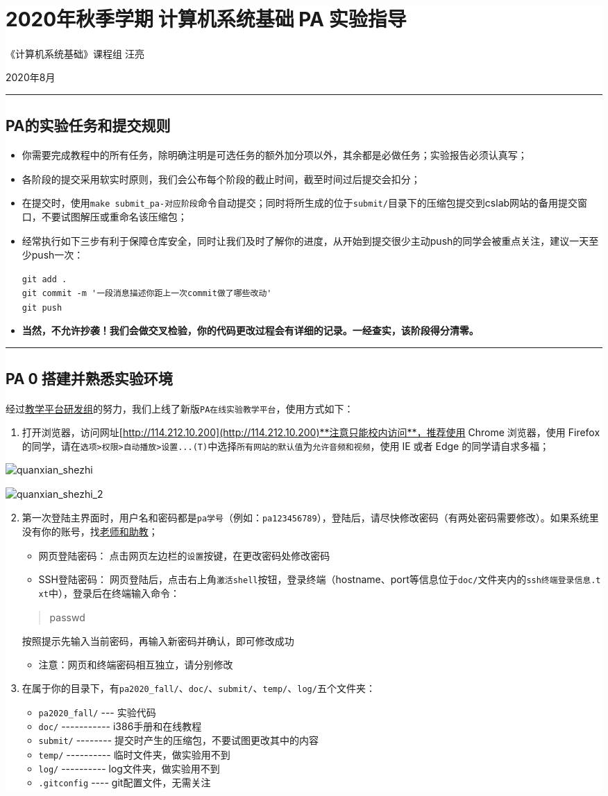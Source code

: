 # 2020年秋季学期 计算机系统基础 PA 实验指导

《计算机系统基础》课程组 汪亮

2020年8月

----------------------------------------------------------------

## PA的实验任务和提交规则

- 你需要完成教程中的所有任务，除明确注明是可选任务的额外加分项以外，其余都是必做任务；实验报告必须认真写；

- 各阶段的提交采用软实时原则，我们会公布每个阶段的截止时间，截至时间过后提交会扣分；

- 在提交时，使用`make submit_pa-对应阶段`命令自动提交；同时将所生成的位于`submit/`目录下的压缩包提交到cslab网站的备用提交窗口，不要试图解压或重命名该压缩包；

- 经常执行如下三步有利于保障仓库安全，同时让我们及时了解你的进度，从开始到提交很少主动push的同学会被重点关注，建议一天至少push一次：

  ```
  git add .
  git commit -m '一段消息描述你距上一次commit做了哪些改动'
  git push
  ```

- **当然，不允许抄袭！我们会做交叉检验，你的代码更改过程会有详细的记录。一经查实，该阶段得分清零。**

----------------------------------------------------------------

## PA 0 搭建并熟悉实验环境

经过[教学平台研发组](blame.md)的努力，我们上线了新版`PA在线实验教学平台`，使用方式如下：

1. 打开浏览器，访问网址[http://114.212.10.200](http://114.212.10.200)**注意只能校内访问**，推荐使用 Chrome 浏览器，使用 Firefox 的同学，请在`选项>权限>自动播放>设置...(T)`中选择`所有网站的默认值`为`允许音频和视频`，使用 IE 或者 Edge 的同学请自求多福；

![quanxian_shezhi](http://114.212.10.201/images/quanxian_shezhi.png)

![quanxian_shezhi_2](http://114.212.10.201/images/quanxian_shezhi_2.png)

2. 第一次登陆主界面时，用户名和密码都是`pa学号`（例如：`pa123456789`），登陆后，请尽快修改密码（有两处密码需要修改）。如果系统里没有你的账号，找[老师和助教](blame.md)；
    * 网页登陆密码：
    	 点击网页左边栏的`设置`按键，在更改密码处修改密码
	 
    * SSH登陆密码：
    	 网页登陆后，点击右上角`激活shell`按钮，登录终端（hostname、port等信息位于`doc/`文件夹内的`ssh终端登录信息.txt`中），登录后在终端输入命令：
	 
	 > passwd
	 
	 按照提示先输入当前密码，再输入新密码并确认，即可修改成功
	 
    * 注意：网页和终端密码相互独立，请分别修改

3. 在属于你的目录下，有`pa2020_fall/`、`doc/`、`submit/`、`temp/`、`log/`五个文件夹：

	* `pa2020_fall/` ---  实验代码
	* `doc/` -----------  i386手册和在线教程
	* `submit/` --------  提交时产生的压缩包，不要试图更改其中的内容
	* `temp/` ----------  临时文件夹，做实验用不到
	* `log/` ----------   log文件夹，做实验用不到
	* `.gitconfig` ----   git配置文件，无需关注
